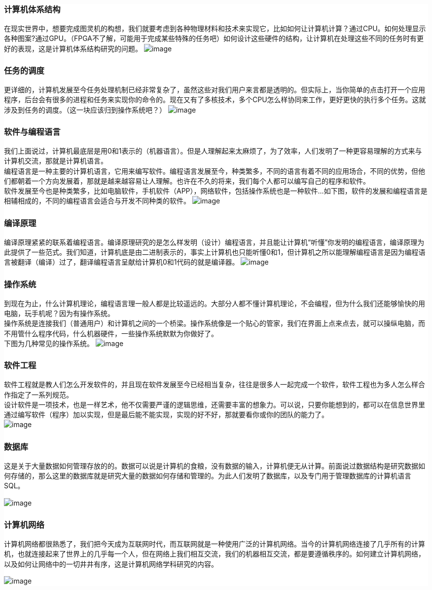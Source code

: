 ### 计算机体系结构
在现实世界中，想要完成图灵机的构想，我们就要考虑到各种物理材料和技术来实现它，比如如何让计算机计算？通过CPU。如何处理显示各种图案?通过GPU。（FPGA不了解，可能用于完成某些特殊的任务吧）如何设计这些硬件的结构，让计算机在处理这些不同的任务时有更好的表现，这是计算机体系结构研究的问题。
![image](https://wwg1996.github.io/images/Computer_Architecture.jpg)

### 任务的调度
更详细的，计算机发展至今任务处理机制已经非常复杂了，虽然这些对我们用户来言都是透明的。但实际上，当你简单的点击打开一个应用程序，后台会有很多的进程和任务来实现你的命令的。现在又有了多核技术，多个CPU怎么样协同来工作，更好更快的执行多个任务。这就涉及到任务的调度。（这一块应该归到操作系统吧？）
![image](https://wwg1996.github.io/images/scheduling.jpg)

### 软件与编程语言
我们上面说过，计算机最底层是用0和1表示的（机器语言）。但是人理解起来太麻烦了，为了效率，人们发明了一种更容易理解的方式来与计算机交流，那就是计算机语言。\
编程语言是一种主要的计算机语言，它用来编写软件。编程语言发展至今，种类繁多，不同的语言有着不同的应用场合，不同的优势，但他们都朝着一个方向发展着，那就是越来越容易让人理解。也许在不久的将来，我们每个人都可以编写自己的程序和软件。\
软件发展至今也是种类繁多，比如电脑软件，手机软件（APP），网络软件，包括操作系统也是一种软件...如下图，软件的发展和编程语言是相辅相成的，不同的编程语言会适合与开发不同种类的软件。
![image](https://wwg1996.github.io/images/Software_Programming_languages.jpg)

### 编译原理
编译原理紧紧的联系着编程语言。编译原理研究的是怎么样发明（设计）编程语言，并且能让计算机“听懂”你发明的编程语言，编译原理为此提供了一些范式。我们知道，计算机底是由二进制表示的，事实上计算机也只能听懂0和1，但计算机之所以能理解编程语言是因为编程语言被翻译（编译）过了，翻译编程语言呈献给计算机0和1代码的就是编译器。
![image](https://wwg1996.github.io/images/compliers.jpg)

### 操作系统
到现在为止，什么计算机理论，编程语言理一般人都是比较遥远的。大部分人都不懂计算机理论，不会编程，但为什么我们还能够愉快的用电脑，玩手机呢？因为有操作系统。\
操作系统是连接我们（普通用户）和计算机之间的一个桥梁。操作系统像是一个贴心的管家，我们在界面上点来点去，就可以操纵电脑，而不用管什么程序代码，什么机器硬件，一些操作系统默默为你做好了。\
下图为几种常见的操作系统。
![image](https://wwg1996.github.io/images/OS.jpg)

### 软件工程
软件工程就是教人们怎么开发软件的，并且现在软件发展至今已经相当复杂，往往是很多人一起完成一个软件，软件工程也为多人怎么样合作指定了一系列规范。\
设计软件是一项技术，也是一样艺术，他不仅需要严谨的逻辑思维，还需要丰富的想象力。可以说，只要你能想到的，都可以在信息世界里通过编写软件（程序）加以实现，但是最后能不能实现，实现的好不好，那就要看你或你的团队的能力了。\
![image](https://wwg1996.github.io/images/Software_Engineering.jpg)

### 数据库
这是关于大量数据如何管理存放的的。数据可以说是计算机的食粮，没有数据的输入，计算机便无从计算。前面说过数据结构是研究数据如何存储的，那么这里的数据库就是研究大量的数据如何存储和管理的。为此人们发明了数据库，以及专门用于管理数据库的计算机语言SQL。

![image](https://wwg1996.github.io/images/DB.jpg)

### 计算机网络
计算机网络都很熟悉了，我们把今天成为互联网时代，而互联网就是一种使用广泛的计算机网络。当今的计算机网络连接了几乎所有的计算机，也就连接起来了世界上的几乎每一个人，但在网络上我们相互交流，我们的机器相互交流，都是要遵循秩序的。如何建立计算机网络，以及如何让网络中的一切井井有序，这是计算机网络学科研究的内容。

![image](https://wwg1996.github.io/images/Networking.jpg)
